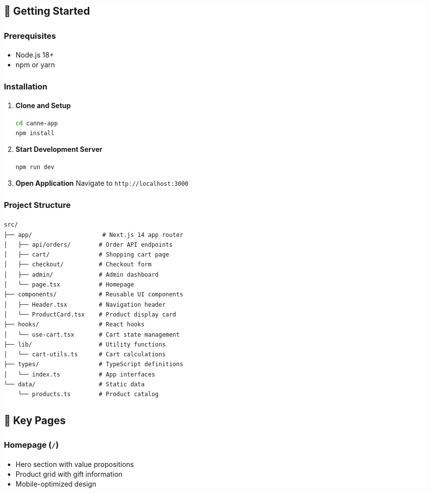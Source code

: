 ## 🚀 Getting Started

### Prerequisites
- Node.js 18+ 
- npm or yarn

### Installation

1. **Clone and Setup**
   ```bash
   cd canne-app
   npm install
   ```

2. **Start Development Server**
   ```bash
   npm run dev
   ```

3. **Open Application**
   Navigate to `http://localhost:3000`

### Project Structure
```
src/
├── app/                    # Next.js 14 app router
│   ├── api/orders/        # Order API endpoints
│   ├── cart/              # Shopping cart page
│   ├── checkout/          # Checkout form
│   ├── admin/             # Admin dashboard
│   └── page.tsx           # Homepage
├── components/            # Reusable UI components
│   ├── Header.tsx         # Navigation header
│   └── ProductCard.tsx    # Product display card
├── hooks/                 # React hooks
│   └── use-cart.tsx       # Cart state management
├── lib/                   # Utility functions
│   └── cart-utils.ts      # Cart calculations
├── types/                 # TypeScript definitions
│   └── index.ts           # App interfaces
└── data/                  # Static data
    └── products.ts        # Product catalog
```

## 🎯 Key Pages

### Homepage (`/`)
- Hero section with value propositions
- Product grid with gift information
- Mobile-optimized design
